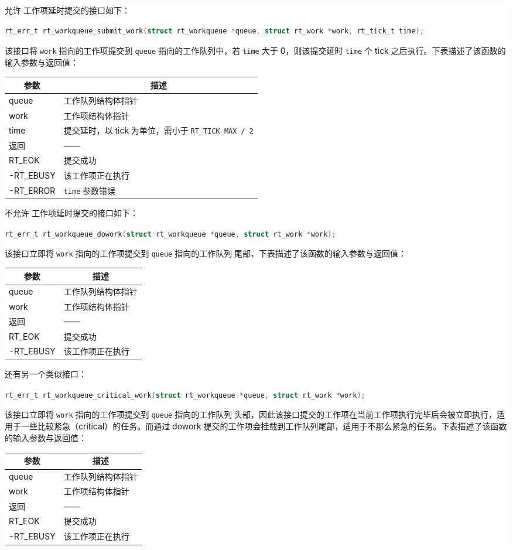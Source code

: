 允许 工作项延时提交的接口如下：

```c
rt_err_t rt_workqueue_submit_work(struct rt_workqueue *queue, struct rt_work *work, rt_tick_t time);
```

该接口将 `work` 指向的工作项提交到 `queue` 指向的工作队列中，若 `time` 大于 0，则该提交延时 `time` 个 tick 之后执行。下表描述了该函数的输入参数与返回值：

| 参数      | 描述                                                |
| --------- | --------------------------------------------------- |
| queue | 工作队列结构体指针 |
| work      | 工作项结构体指针                                    |
| time      | 提交延时，以 tick 为单位，需小于  `RT_TICK_MAX / 2` |
| 返回  | ——                                                  |
| RT_EOK    | 提交成功                                            |
| -RT_EBUSY | 该工作项正在执行                                    |
| -RT_ERROR | `time` 参数错误                                     |

不允许 工作项延时提交的接口如下：

```c
rt_err_t rt_workqueue_dowork(struct rt_workqueue *queue, struct rt_work *work);
```

该接口立即将 `work` 指向的工作项提交到 `queue` 指向的工作队列 尾部，下表描述了该函数的输入参数与返回值：

| 参数      | 描述               |
| --------- | ------------------ |
| queue     | 工作队列结构体指针 |
| work      | 工作项结构体指针   |
| 返回  | ——                 |
| RT_EOK    | 提交成功           |
| -RT_EBUSY | 该工作项正在执行   |

还有另一个类似接口：

```c
rt_err_t rt_workqueue_critical_work(struct rt_workqueue *queue, struct rt_work *work);
```

该接口立即将 `work` 指向的工作项提交到 `queue` 指向的工作队列 头部，因此该接口提交的工作项在当前工作项执行完毕后会被立即执行，适用于一些比较紧急（critical）的任务。而通过 dowork 提交的工作项会挂载到工作队列尾部，适用于不那么紧急的任务。下表描述了该函数的输入参数与返回值：

| 参数      | 描述               |
| --------- | ------------------ |
| queue     | 工作队列结构体指针 |
| work      | 工作项结构体指针   |
| 返回  | ——                 |
| RT_EOK    | 提交成功           |
| -RT_EBUSY | 该工作项正在执行   |
